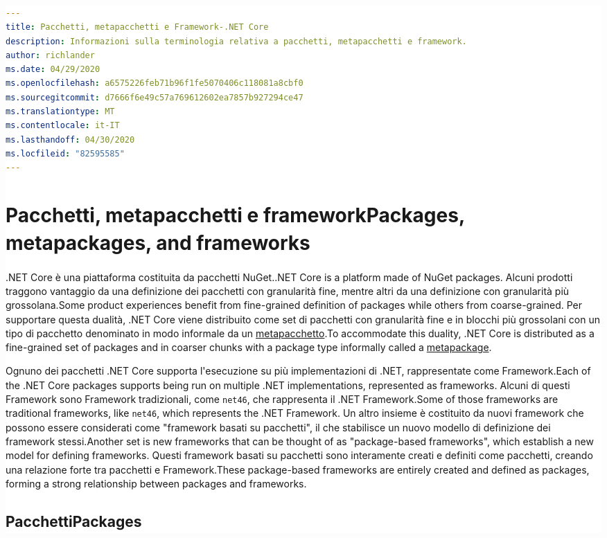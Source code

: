 ```yaml
---
title: Pacchetti, metapacchetti e Framework-.NET Core
description: Informazioni sulla terminologia relativa a pacchetti, metapacchetti e framework.
author: richlander
ms.date: 04/29/2020
ms.openlocfilehash: a6575226feb71b96f1fe5070406c118081a8cbf0
ms.sourcegitcommit: d7666f6e49c57a769612602ea7857b927294ce47
ms.translationtype: MT
ms.contentlocale: it-IT
ms.lasthandoff: 04/30/2020
ms.locfileid: "82595585"
---
```

# <a name="packages-metapackages-and-frameworks"></a><span data-ttu-id="18371-103">Pacchetti, metapacchetti e framework</span><span class="sxs-lookup"><span data-stu-id="18371-103">Packages, metapackages, and frameworks</span></span>

<span data-ttu-id="18371-104">.NET Core è una piattaforma costituita da pacchetti NuGet.</span><span class="sxs-lookup"><span data-stu-id="18371-104">.NET Core is a platform made of NuGet packages.</span></span> <span data-ttu-id="18371-105">Alcuni prodotti traggono vantaggio da una definizione dei pacchetti con granularità fine, mentre altri da una definizione con granularità più grossolana.</span><span class="sxs-lookup"><span data-stu-id="18371-105">Some product experiences benefit from fine-grained definition of packages while others from coarse-grained.</span></span> <span data-ttu-id="18371-106">Per supportare questa dualità, .NET Core viene distribuito come set di pacchetti con granularità fine e in blocchi più grossolani con un tipo di pacchetto denominato in modo informale da un [metapacchetto](#metapackages).</span><span class="sxs-lookup"><span data-stu-id="18371-106">To accommodate this duality, .NET Core is distributed as a fine-grained set of packages and in coarser chunks with a package type informally called a [metapackage](#metapackages).</span></span>

<span data-ttu-id="18371-107">Ognuno dei pacchetti .NET Core supporta l'esecuzione su più implementazioni di .NET, rappresentate come Framework.</span><span class="sxs-lookup"><span data-stu-id="18371-107">Each of the .NET Core packages supports being run on multiple .NET implementations, represented as frameworks.</span></span> <span data-ttu-id="18371-108">Alcuni di questi Framework sono Framework tradizionali, come `net46`, che rappresenta il .NET Framework.</span><span class="sxs-lookup"><span data-stu-id="18371-108">Some of those frameworks are traditional frameworks, like `net46`, which represents the .NET Framework.</span></span> <span data-ttu-id="18371-109">Un altro insieme è costituito da nuovi framework che possono essere considerati come "framework basati su pacchetti", il che stabilisce un nuovo modello di definizione dei framework stessi.</span><span class="sxs-lookup"><span data-stu-id="18371-109">Another set is new frameworks that can be thought of as "package-based frameworks", which establish a new model for defining frameworks.</span></span> <span data-ttu-id="18371-110">Questi framework basati su pacchetti sono interamente creati e definiti come pacchetti, creando una relazione forte tra pacchetti e Framework.</span><span class="sxs-lookup"><span data-stu-id="18371-110">These package-based frameworks are entirely created and defined as packages, forming a strong relationship between packages and frameworks.</span></span>

## <a name="packages"></a><span data-ttu-id="18371-111">Pacchetti</span><span class="sxs-lookup"><span data-stu-id="18371-111">Packages</span></span>
